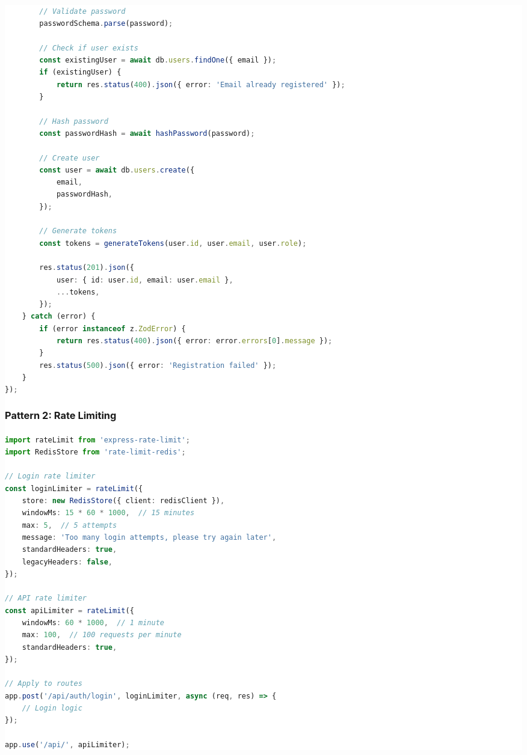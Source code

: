 ```typescript
        // Validate password
        passwordSchema.parse(password);

        // Check if user exists
        const existingUser = await db.users.findOne({ email });
        if (existingUser) {
            return res.status(400).json({ error: 'Email already registered' });
        }

        // Hash password
        const passwordHash = await hashPassword(password);

        // Create user
        const user = await db.users.create({
            email,
            passwordHash,
        });

        // Generate tokens
        const tokens = generateTokens(user.id, user.email, user.role);

        res.status(201).json({
            user: { id: user.id, email: user.email },
            ...tokens,
        });
    } catch (error) {
        if (error instanceof z.ZodError) {
            return res.status(400).json({ error: error.errors[0].message });
        }
        res.status(500).json({ error: 'Registration failed' });
    }
});
```

### Pattern 2: Rate Limiting

```typescript
import rateLimit from 'express-rate-limit';
import RedisStore from 'rate-limit-redis';

// Login rate limiter
const loginLimiter = rateLimit({
    store: new RedisStore({ client: redisClient }),
    windowMs: 15 * 60 * 1000,  // 15 minutes
    max: 5,  // 5 attempts
    message: 'Too many login attempts, please try again later',
    standardHeaders: true,
    legacyHeaders: false,
});

// API rate limiter
const apiLimiter = rateLimit({
    windowMs: 60 * 1000,  // 1 minute
    max: 100,  // 100 requests per minute
    standardHeaders: true,
});

// Apply to routes
app.post('/api/auth/login', loginLimiter, async (req, res) => {
    // Login logic
});

app.use('/api/', apiLimiter);
```